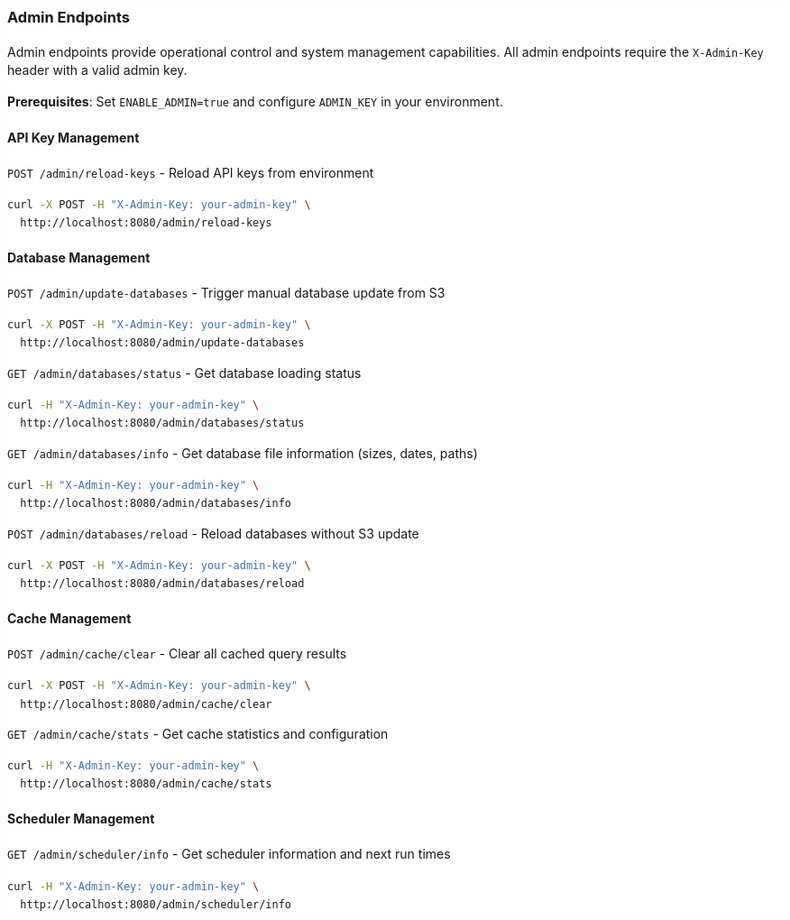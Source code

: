 ### Admin Endpoints
Admin endpoints provide operational control and system management capabilities. All admin endpoints require the `X-Admin-Key` header with a valid admin key.

**Prerequisites**: Set `ENABLE_ADMIN=true` and configure `ADMIN_KEY` in your environment.

#### API Key Management
`POST /admin/reload-keys` - Reload API keys from environment
```bash
curl -X POST -H "X-Admin-Key: your-admin-key" \
  http://localhost:8080/admin/reload-keys
```

#### Database Management  
`POST /admin/update-databases` - Trigger manual database update from S3
```bash
curl -X POST -H "X-Admin-Key: your-admin-key" \
  http://localhost:8080/admin/update-databases
```

`GET /admin/databases/status` - Get database loading status
```bash
curl -H "X-Admin-Key: your-admin-key" \
  http://localhost:8080/admin/databases/status
```

`GET /admin/databases/info` - Get database file information (sizes, dates, paths)
```bash
curl -H "X-Admin-Key: your-admin-key" \
  http://localhost:8080/admin/databases/info
```

`POST /admin/databases/reload` - Reload databases without S3 update
```bash
curl -X POST -H "X-Admin-Key: your-admin-key" \
  http://localhost:8080/admin/databases/reload
```

#### Cache Management
`POST /admin/cache/clear` - Clear all cached query results
```bash
curl -X POST -H "X-Admin-Key: your-admin-key" \
  http://localhost:8080/admin/cache/clear
```

`GET /admin/cache/stats` - Get cache statistics and configuration
```bash
curl -H "X-Admin-Key: your-admin-key" \
  http://localhost:8080/admin/cache/stats
```

#### Scheduler Management
`GET /admin/scheduler/info` - Get scheduler information and next run times
```bash
curl -H "X-Admin-Key: your-admin-key" \
  http://localhost:8080/admin/scheduler/info
```
